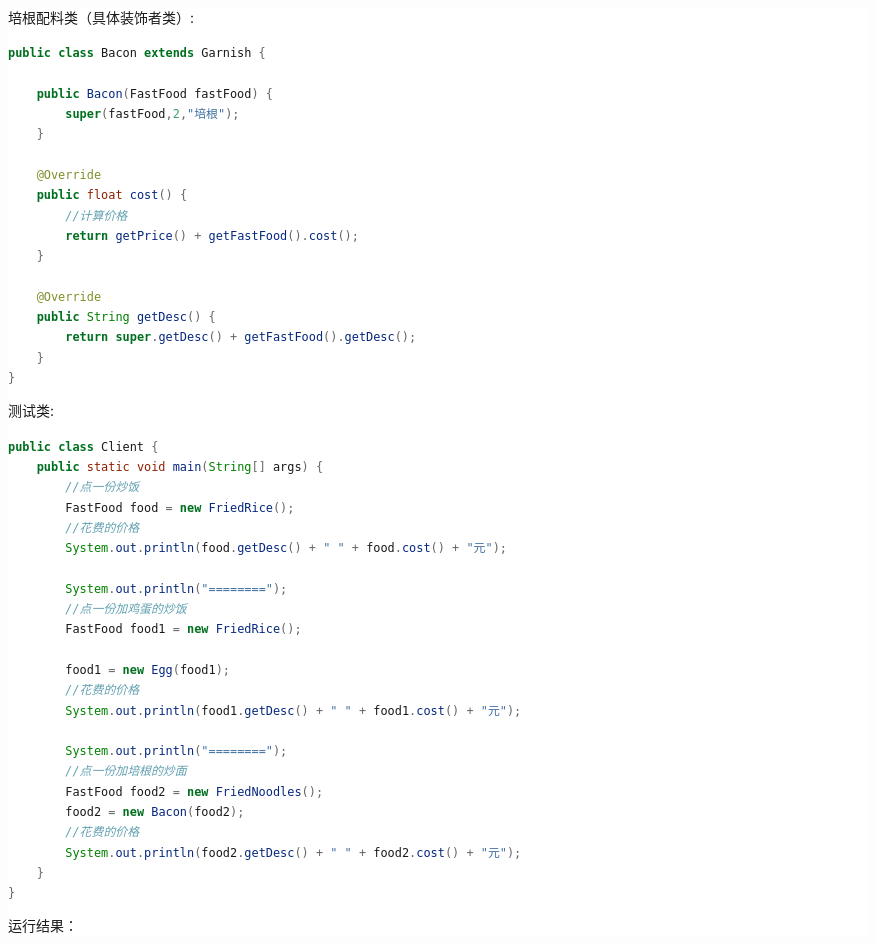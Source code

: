 ```java
```

培根配料类（具体装饰者类）:

```java
public class Bacon extends Garnish {

    public Bacon(FastFood fastFood) {
        super(fastFood,2,"培根");
    }

    @Override
    public float cost() {
        //计算价格
        return getPrice() + getFastFood().cost();
    }

    @Override
    public String getDesc() {
        return super.getDesc() + getFastFood().getDesc();
    }
}
```

测试类:

```java
public class Client {
    public static void main(String[] args) {
        //点一份炒饭
        FastFood food = new FriedRice();
        //花费的价格
        System.out.println(food.getDesc() + " " + food.cost() + "元");

        System.out.println("========");
        //点一份加鸡蛋的炒饭
        FastFood food1 = new FriedRice();

        food1 = new Egg(food1);
        //花费的价格
        System.out.println(food1.getDesc() + " " + food1.cost() + "元");

        System.out.println("========");
        //点一份加培根的炒面
        FastFood food2 = new FriedNoodles();
        food2 = new Bacon(food2);
        //花费的价格
        System.out.println(food2.getDesc() + " " + food2.cost() + "元");
    }
}
```

运行结果：

